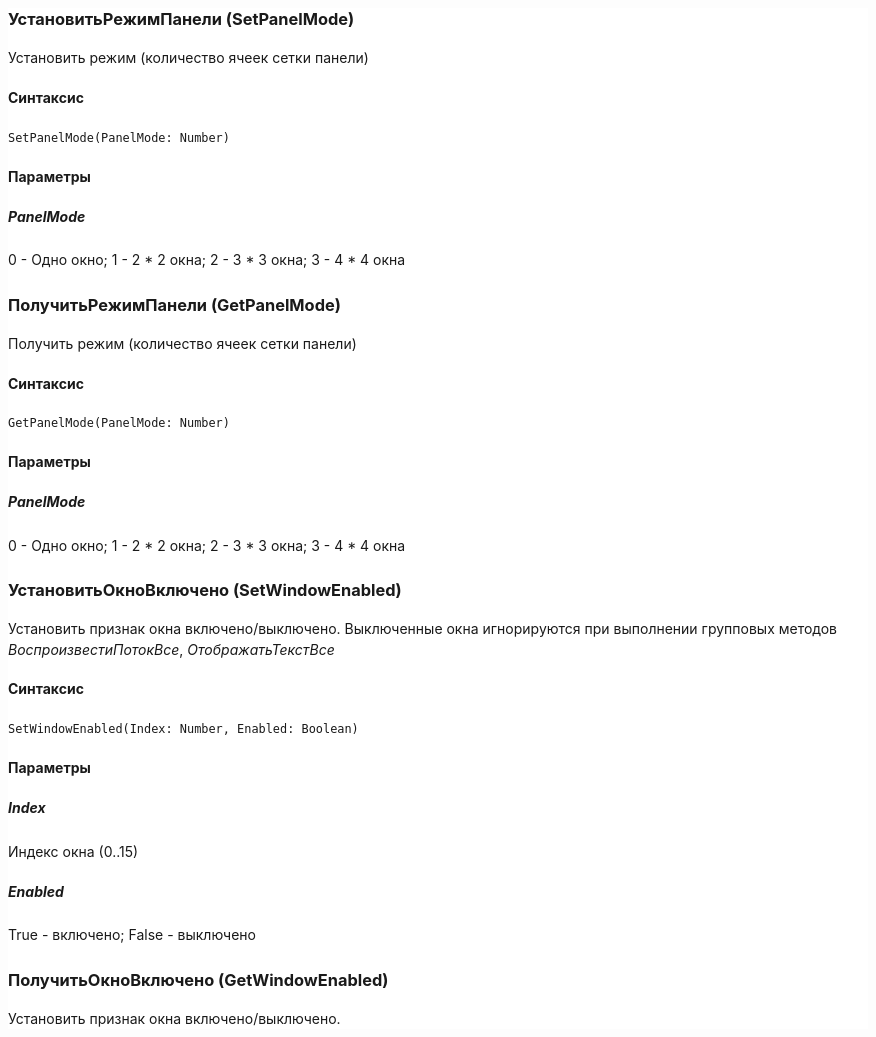 ### УстановитьРежимПанели  (SetPanelMode)

Установить  режим (количество ячеек сетки панели)

#### Синтаксис

```
SetPanelMode(PanelMode: Number)
```

#### Параметры

##### PanelMode

0 - Одно окно;  1 - 2 * 2 окна; 2 - 3 * 3 окна; 3 - 4 * 4 окна

### ПолучитьРежимПанели  (GetPanelMode)

Получить режим (количество ячеек сетки панели)

#### Синтаксис

```
GetPanelMode(PanelMode: Number)
```

#### Параметры

##### PanelMode

0 - Одно окно;  1 - 2 * 2 окна; 2 - 3 * 3 окна; 3 - 4 * 4 окна

### УстановитьОкноВключено  (SetWindowEnabled)

Установить признак окна включено/выключено. Выключенные окна игнорируются при выполнении групповых методов *ВоспроизвестиПотокВсе*, *ОтображатьТекстВсе*

#### Синтаксис

```
SetWindowEnabled(Index: Number, Enabled: Boolean)
```

#### Параметры

##### Index

Индекс окна (0..15)

##### Enabled

True - включено; False - выключено

### ПолучитьОкноВключено  (GetWindowEnabled)

Установить признак окна включено/выключено.
